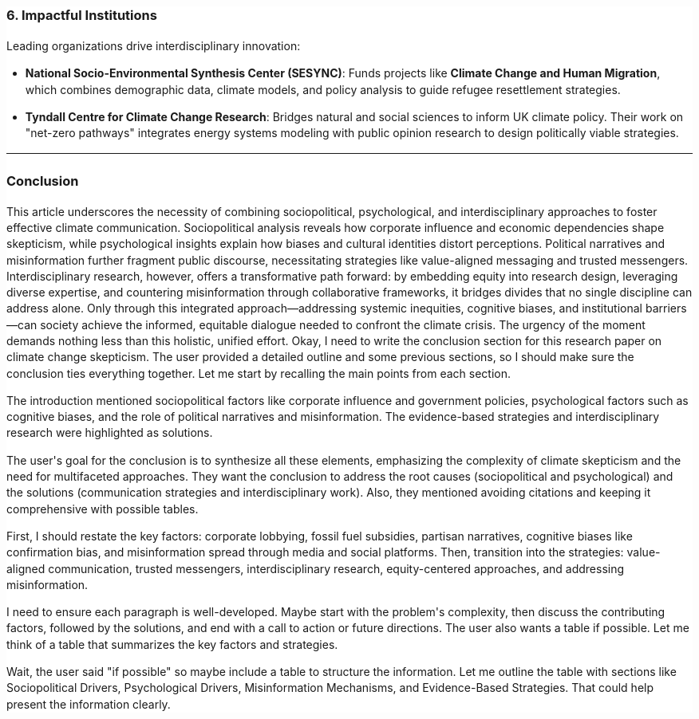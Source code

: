 
### **6. Impactful Institutions**  
Leading organizations drive interdisciplinary innovation:  

- **National Socio-Environmental Synthesis Center (SESYNC)**: Funds projects like **Climate Change and Human Migration**, which combines demographic data, climate models, and policy analysis to guide refugee resettlement strategies.  

- **Tyndall Centre for Climate Change Research**: Bridges natural and social sciences to inform UK climate policy. Their work on "net-zero pathways" integrates energy systems modeling with public opinion research to design politically viable strategies.  

---

### **Conclusion**  
This article underscores the necessity of combining sociopolitical, psychological, and interdisciplinary approaches to foster effective climate communication. Sociopolitical analysis reveals how corporate influence and economic dependencies shape skepticism, while psychological insights explain how biases and cultural identities distort perceptions. Political narratives and misinformation further fragment public discourse, necessitating strategies like value-aligned messaging and trusted messengers. Interdisciplinary research, however, offers a transformative path forward: by embedding equity into research design, leveraging diverse expertise, and countering misinformation through collaborative frameworks, it bridges divides that no single discipline can address alone. Only through this integrated approach—addressing systemic inequities, cognitive biases, and institutional barriers—can society achieve the informed, equitable dialogue needed to confront the climate crisis. The urgency of the moment demands nothing less than this holistic, unified effort.
Okay, I need to write the conclusion section for this research paper on climate change skepticism. The user provided a detailed outline and some previous sections, so I should make sure the conclusion ties everything together. Let me start by recalling the main points from each section.

The introduction mentioned sociopolitical factors like corporate influence and government policies, psychological factors such as cognitive biases, and the role of political narratives and misinformation. The evidence-based strategies and interdisciplinary research were highlighted as solutions.

The user's goal for the conclusion is to synthesize all these elements, emphasizing the complexity of climate skepticism and the need for multifaceted approaches. They want the conclusion to address the root causes (sociopolitical and psychological) and the solutions (communication strategies and interdisciplinary work). Also, they mentioned avoiding citations and keeping it comprehensive with possible tables.

First, I should restate the key factors: corporate lobbying, fossil fuel subsidies, partisan narratives, cognitive biases like confirmation bias, and misinformation spread through media and social platforms. Then, transition into the strategies: value-aligned communication, trusted messengers, interdisciplinary research, equity-centered approaches, and addressing misinformation.

I need to ensure each paragraph is well-developed. Maybe start with the problem's complexity, then discuss the contributing factors, followed by the solutions, and end with a call to action or future directions. The user also wants a table if possible. Let me think of a table that summarizes the key factors and strategies.

Wait, the user said "if possible" so maybe include a table to structure the information. Let me outline the table with sections like Sociopolitical Drivers, Psychological Drivers, Misinformation Mechanisms, and Evidence-Based Strategies. That could help present the information clearly.
